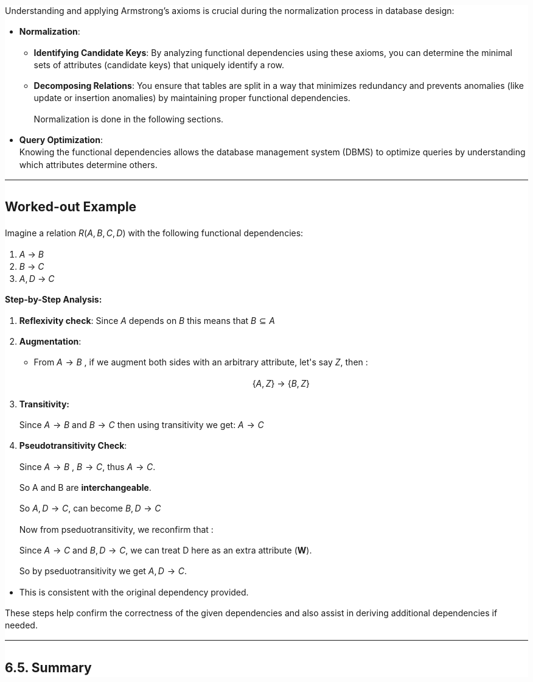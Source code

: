 Understanding and applying Armstrong’s axioms is crucial during the normalization process in database design:

- **Normalization**:
    - **Identifying Candidate Keys**: By analyzing functional dependencies using these axioms, you can determine the minimal sets of attributes (candidate keys) that uniquely identify a row.
    - **Decomposing Relations**: You ensure that tables are split in a way that minimizes redundancy and prevents anomalies (like update or insertion anomalies) by maintaining proper functional dependencies.
      
      Normalization is done in the following sections.
      
- **Query Optimization**:  
    Knowing the functional dependencies allows the database management system (DBMS) to optimize queries by understanding which attributes determine others.

---
## Worked-out Example

Imagine a relation $R(A,B,C,D)$ with the following functional dependencies:

1. $A \ \rightarrow \ B$
2. $B \ \rightarrow \ C$
3. $A, D \ \rightarrow \ C$

**Step-by-Step Analysis:**

1. **Reflexivity check**: Since $A$ depends on $B$ this means that $B \subseteq A$
2. **Augmentation**:
   
   - From $A \rightarrow B$ , if we augment both sides with an arbitrary attribute, let's say $Z$, then :
     
     $$\{A, Z \} \ \rightarrow \ \{B, Z \}$$
3. **Transitivity:**
   
   Since $A \rightarrow B$ and $B \rightarrow C$ then using transitivity we get: $A \rightarrow C$

4. **Pseudotransitivity Check**:
   
   Since $A \rightarrow B$ , $B \rightarrow C$, thus $A \rightarrow C$.
   
   So A and B are **interchangeable**.
   
   So $A, D \rightarrow C$, can become $B, D \rightarrow C$
   
   Now from pseduotransitivity, we reconfirm that :
   
   Since $A \rightarrow C$ and $B, D \rightarrow C$, we can treat D here as an extra attribute (**W**).
   
   So by pseduotransitivity we get $A, D \rightarrow C$.
   
- This is consistent with the original dependency provided.
  
These steps help confirm the correctness of the given dependencies and also assist in deriving additional dependencies if needed.

---
## 6.5. Summary
